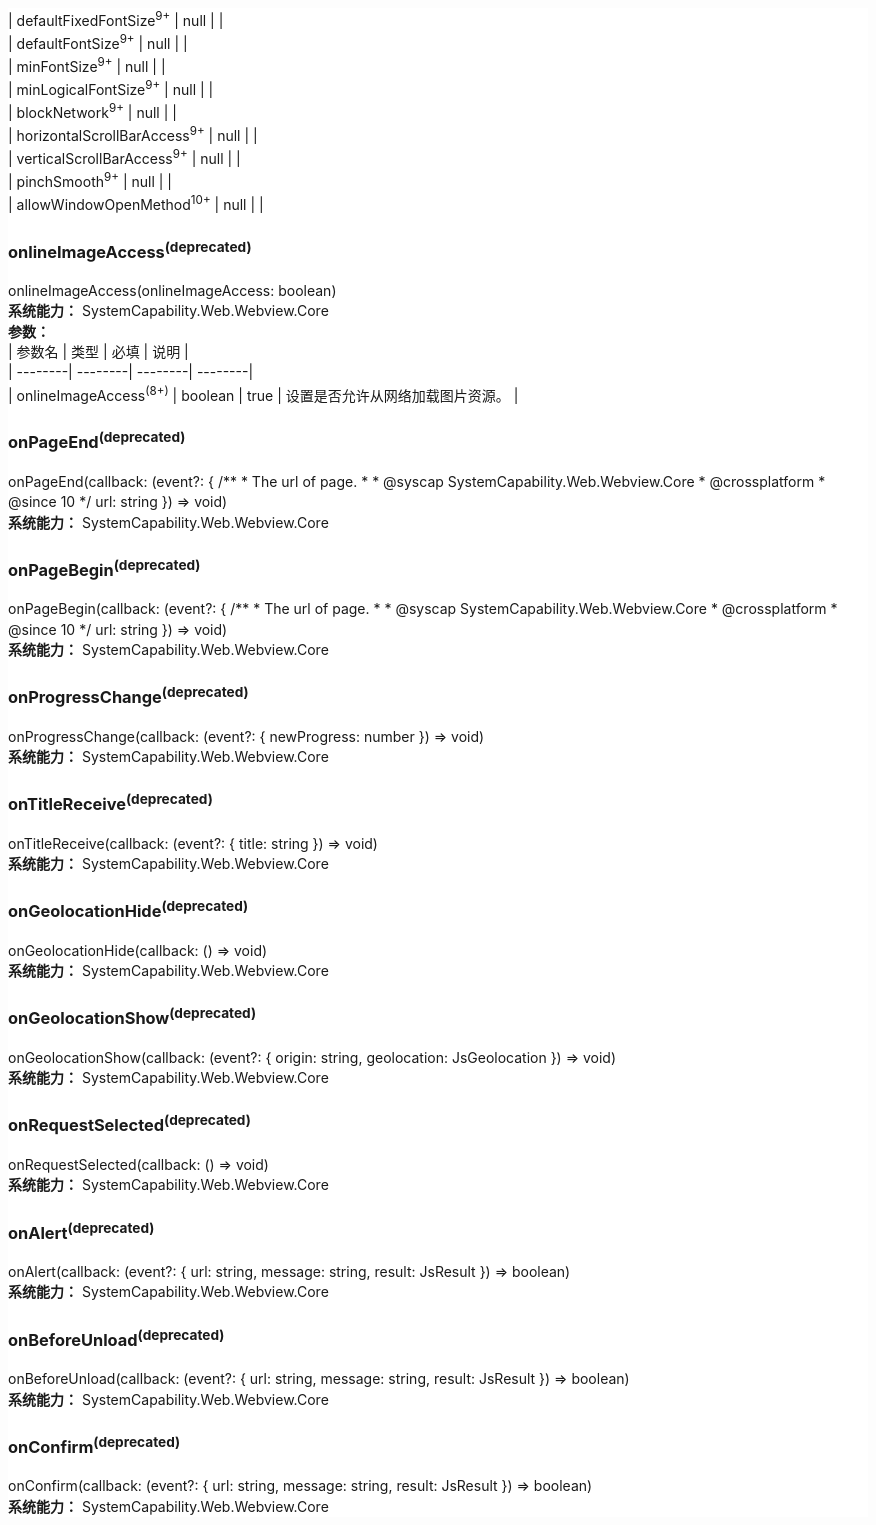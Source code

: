 | defaultFixedFontSize<sup>9+</sup> | null |  |  
| defaultFontSize<sup>9+</sup> | null |  |  
| minFontSize<sup>9+</sup> | null |  |  
| minLogicalFontSize<sup>9+</sup> | null |  |  
| blockNetwork<sup>9+</sup> | null |  |  
| horizontalScrollBarAccess<sup>9+</sup> | null |  |  
| verticalScrollBarAccess<sup>9+</sup> | null |  |  
| pinchSmooth<sup>9+</sup> | null |  |  
| allowWindowOpenMethod<sup>10+</sup> | null |  |  
    
### onlineImageAccess<sup>(deprecated)</sup>    
onlineImageAccess(onlineImageAccess: boolean)    
 **系统能力：** SystemCapability.Web.Webview.Core    
 **参数：**     
| 参数名 | 类型 | 必填 | 说明 |  
| --------| --------| --------| --------|  
| onlineImageAccess<sup>(8+)</sup> | boolean | true | 设置是否允许从网络加载图片资源。 |  
    
### onPageEnd<sup>(deprecated)</sup>    
onPageEnd(callback: (event?: {     /**      * The url of page.      *      * @syscap SystemCapability.Web.Webview.Core      * @crossplatform      * @since 10      */     url: string   }) => void)    
 **系统能力：** SystemCapability.Web.Webview.Core    
### onPageBegin<sup>(deprecated)</sup>    
onPageBegin(callback: (event?: {     /**      * The url of page.      *      * @syscap SystemCapability.Web.Webview.Core      * @crossplatform      * @since 10      */     url: string   }) => void)    
 **系统能力：** SystemCapability.Web.Webview.Core    
### onProgressChange<sup>(deprecated)</sup>    
onProgressChange(callback: (event?: { newProgress: number }) => void)    
 **系统能力：** SystemCapability.Web.Webview.Core    
### onTitleReceive<sup>(deprecated)</sup>    
onTitleReceive(callback: (event?: { title: string }) => void)    
 **系统能力：** SystemCapability.Web.Webview.Core    
### onGeolocationHide<sup>(deprecated)</sup>    
onGeolocationHide(callback: () => void)    
 **系统能力：** SystemCapability.Web.Webview.Core    
### onGeolocationShow<sup>(deprecated)</sup>    
onGeolocationShow(callback: (event?: { origin: string, geolocation: JsGeolocation }) => void)    
 **系统能力：** SystemCapability.Web.Webview.Core    
### onRequestSelected<sup>(deprecated)</sup>    
onRequestSelected(callback: () => void)    
 **系统能力：** SystemCapability.Web.Webview.Core    
### onAlert<sup>(deprecated)</sup>    
onAlert(callback: (event?: { url: string, message: string, result: JsResult }) => boolean)    
 **系统能力：** SystemCapability.Web.Webview.Core    
### onBeforeUnload<sup>(deprecated)</sup>    
onBeforeUnload(callback: (event?: { url: string, message: string, result: JsResult }) => boolean)    
 **系统能力：** SystemCapability.Web.Webview.Core    
### onConfirm<sup>(deprecated)</sup>    
onConfirm(callback: (event?: { url: string, message: string, result: JsResult }) => boolean)    
 **系统能力：** SystemCapability.Web.Webview.Core    
